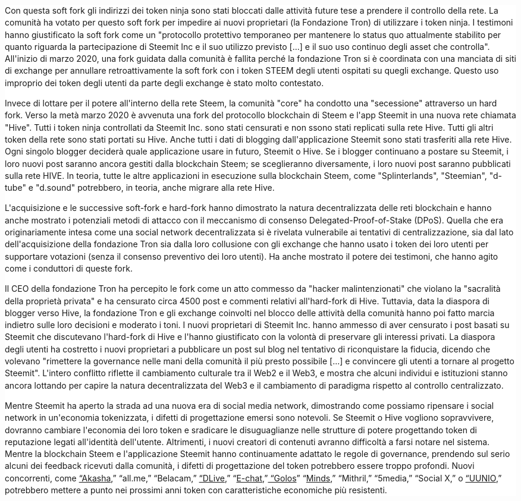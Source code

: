Con questa soft fork gli indirizzi dei token ninja sono stati bloccati dalle attività future tese a prendere il controllo della rete. La comunità ha votato per questo soft fork per impedire ai nuovi proprietari (la Fondazione Tron) di utilizzare i token ninja. I testimoni hanno giustificato la soft fork come un "protocollo protettivo temporaneo per mantenere lo status quo attualmente stabilito per quanto riguarda la partecipazione di Steemit Inc e il suo utilizzo previsto [...] e il suo uso continuo degli asset che controlla". All'inizio di marzo 2020, una fork guidata dalla comunità è fallita perché la fondazione Tron si è coordinata con una manciata di siti di exchange per annullare retroattivamente la soft fork con i token STEEM degli utenti ospitati su quegli exchange. Questo uso improprio dei token degli utenti da parte degli exchange è stato molto contestato. 

Invece di lottare per il potere all'interno della rete Steem, la comunità "core" ha condotto una "secessione" attraverso un hard fork. Verso la metà marzo 2020 è avvenuta una fork del protocollo blockchain di Steem e l'app Steemit in una nuova rete chiamata "Hive".  Tutti i token ninja controllati da Steemit Inc. sono stati censurati e non ssono stati replicati sulla rete Hive. Tutti gli altri token della rete sono stati portati su Hive. Anche tutti i dati di blogging dall'applicazione Steemit sono stati trasferiti alla rete Hive. Ogni singolo blogger deciderà quale applicazione usare in futuro, Steemit o Hive. Se i blogger continuano a postare su Steemit, i loro nuovi post saranno ancora gestiti dalla blockchain Steem; se sceglieranno diversamente, i loro nuovi post saranno pubblicati sulla rete HIVE. In teoria, tutte le altre applicazioni in esecuzione sulla blockchain Steem, come "Splinterlands", "Steemian", "d-tube" e "d.sound" potrebbero, in teoria, anche migrare alla rete Hive. 

L'acquisizione e le successive soft-fork e hard-fork hanno dimostrato la natura decentralizzata delle reti blockchain e hanno anche mostrato i potenziali metodi di attacco con il meccanismo di consenso Delegated-Proof-of-Stake (DPoS). Quella che era originariamente intesa come una social network decentralizzata si è rivelata vulnerabile ai tentativi di centralizzazione, sia dal lato dell'acquisizione della fondazione Tron sia dalla loro collusione con gli exchange che hanno usato i token dei loro utenti per supportare votazioni (senza il consenso preventivo dei loro utenti). Ha anche mostrato il potere dei testimoni, che hanno agito come i conduttori di queste fork.  

Il CEO della fondazione Tron ha percepito le fork come un atto commesso da "hacker malintenzionati" che violano la "sacralità della proprietà privata" e ha censurato circa 4500 post e commenti relativi all'hard-fork di Hive. Tuttavia, data la diaspora di blogger verso Hive, la fondazione Tron e gli exchange coinvolti nel blocco delle attività della comunità hanno poi fatto marcia indietro sulle loro decisioni e moderato i toni. I nuovi proprietari di Steemit Inc. hanno ammesso di aver censurato i post basati su Steemit che discutevano l'hard-fork di Hive e l'hanno giustificato con la volontà di preservare gli interessi privati. La diaspora degli utenti ha costretto i nuovi proprietari a pubblicare un post sul blog nel tentativo di riconquistare la fiducia, dicendo che volevano "rimettere la governance nelle mani della comunità il più presto possibile [...] e convincere gli utenti a tornare al progetto Steemit". L'intero conflitto riflette il cambiamento culturale tra il Web2 e il Web3, e mostra che alcuni individui e istituzioni stanno ancora lottando per capire la natura decentralizzata del Web3 e il cambiamento di paradigma rispetto al controllo centralizzato. 

Mentre Steemit ha aperto la strada ad una nuova era di social media network, dimostrando come possiamo ripensare i social network in un'economia tokenizzata, i difetti di progettazione emersi sono notevoli. Se Steemit o Hive vogliono sopravvivere, dovranno cambiare l'economia dei loro token e sradicare le disuguaglianze nelle strutture di potere progettando token di reputazione legati all'identità dell'utente. Altrimenti, i nuovi creatori di contenuti avranno difficoltà a farsi notare nel sistema. Mentre la blockchain Steem e l'applicazione Steemit hanno continuamente adattato le regole di governance, prendendo sul serio alcuni dei feedback ricevuti dalla comunità, i difetti di progettazione del token potrebbero essere troppo profondi. Nuovi concorrenti, come [“Akasha](https://akasha.world/),” “all.me,” “Belacam,” [“DLive](https://dlive.tv/),” “[E-chat](https://investors.echat.io/),”[ “Golos](https://akasha.world/)” “[Minds](https://www.minds.com/),” “Mithril,” “5media,” “Social X,” o [“UUNIO](https://uun.io/),” potrebbero mettere a punto nei prossimi anni token con caratteristiche economiche più resistenti. 
